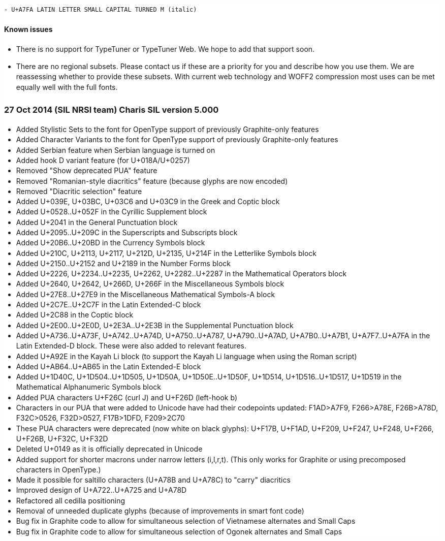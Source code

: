     - U+A7FA LATIN LETTER SMALL CAPITAL TURNED M (italic)

#### Known issues

- There is no support for TypeTuner or TypeTuner Web. We hope to add that support soon.

- There are no regional subsets. Please contact us if these are a priority for you and describe how you use them. We are reassessing whether to provide these subsets. With current web technology and WOFF2 compression most uses can be met equally well with the full fonts.

### 27 Oct 2014 (SIL NRSI team) Charis SIL version 5.000
- Added Stylistic Sets to the font for OpenType support 
	of previously Graphite-only features
- Added Character Variants to the font for OpenType support 
	of previously Graphite-only features
- Added Serbian feature when Serbian language is turned on
- Added hook D variant feature (for U+018A/U+0257)
- Removed "Show deprecated PUA" feature
- Removed "Romanian-style diacritics" feature 
  (because glyphs are now encoded)
- Removed "Diacritic selection" feature
- Added U+039E, U+03BC, U+03C6 and U+03C9 in the Greek and Coptic block
- Added U+0528..U+052F in the Cyrillic Supplement block
- Added U+2041 in the General Punctuation block
- Added U+2095..U+209C in the Superscripts and Subscripts block
- Added U+20B6..U+20BD in the Currency Symbols block
- Added U+210C, U+2113, U+2117, U+212D, U+2135, U+214F in the 
  Letterlike Symbols block
- Added U+2150..U+2152 and U+2189 in the Number Forms block
- Added U+2226, U+2234..U+2235, U+2262, U+2282..U+2287 in the 
  Mathematical Operators block
- Added U+2640, U+2642, U+266D, U+266F in the Miscellaneous Symbols block
- Added U+27E8..U+27E9 in the Miscellaneous Mathematical Symbols-A block
- Added U+2C7E..U+2C7F in the Latin Extended-C block
- Added U+2C88 in the Coptic block
- Added U+2E00..U+2E0D, U+2E3A..U+2E3B in the Supplemental 
  Punctuation block
- Added U+A736..U+A73F, U+A742..U+A74D, U+A750..U+A787, U+A790..U+A7AD, 
  U+A7B0..U+A7B1, U+A7F7..U+A7FA in the Latin Extended-D block. 
  These were also added to relevant features.
- Added U+A92E in the Kayah Li block (to support the Kayah Li language 
  when using the Roman script)
- Added U+AB64..U+AB65 in the Latin Extended-E block
- Added U+1D40C, U+1D504..U+1D505, U+1D50A, U+1D50E..U+1D50F, U+1D514, 
  U+1D516..U+1D517, U+1D519 in the Mathematical Alphanumeric Symbols block
- Added PUA characters U+F26C (curl J) and U+F26D (left-hook b)
- Characters in our PUA that were added to Unicode have had their 
  codepoints updated:
  F1AD>A7F9, F266>A78E, F26B>A78D, F32C>0526, F32D>0527, F17B>1DFD, F209>2C70
- These PUA characters were deprecated (now white on black glyphs): 
  U+F17B, U+F1AD, U+F209, U+F247, U+F248, U+F266, U+F26B, U+F32C, U+F32D
- Deleted U+0149 as it is officially deprecated in Unicode
- Added support for shorter macrons under narrow letters (i,l,r,t).
  (This only works for Graphite or using precomposed characters in OpenType.)
- Made it possible for saltillo characters (U+A78B and U+A78C) to "carry" 
  diacritics
- Improved design of U+A722..U+A725 and U+A78D
- Refactored all cedilla positioning
- Removal of unneeded duplicate glyphs (because of improvements in smart 
  font code)
- Bug fix in Graphite code to allow for simultaneous selection of Vietnamese 
  alternates and Small Caps
- Bug fix in Graphite code to allow for simultaneous selection of Ogonek 
  alternates and Small Caps